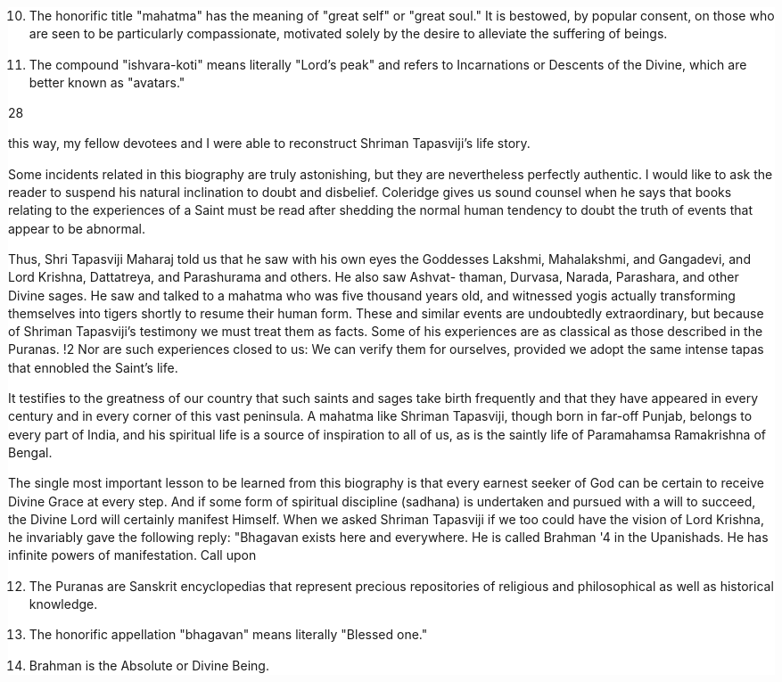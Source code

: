 10. The honorific title "mahatma" has the meaning of "great self" or "great soul." It is
bestowed, by popular consent, on those who are seen to be particularly compassionate,
motivated solely by the desire to alleviate the suffering of beings.

11. The compound "ishvara-koti" means literally "Lord’s peak" and refers to Incarnations
or Descents of the Divine, which are better known as "avatars."


28

this way, my fellow devotees and I were able to reconstruct Shriman
Tapasviji’s life story.

Some incidents related in this biography are truly astonishing, but
they are nevertheless perfectly authentic. I would like to ask the reader to
suspend his natural inclination to doubt and disbelief. Coleridge gives us
sound counsel when he says that books relating to the experiences of a
Saint must be read after shedding the normal human tendency to doubt
the truth of events that appear to be abnormal.

Thus, Shri Tapasviji Maharaj told us that he saw with his own eyes
the Goddesses Lakshmi, Mahalakshmi, and Gangadevi, and Lord
Krishna, Dattatreya, and Parashurama and others. He also saw Ashvat-
thaman, Durvasa, Narada, Parashara, and other Divine sages. He saw and
talked to a mahatma who was five thousand years old, and witnessed
yogis actually transforming themselves into tigers shortly to resume their
human form. These and similar events are undoubtedly extraordinary,
but because of Shriman Tapasviji’s testimony we must treat them as
facts. Some of his experiences are as classical as those described in the
Puranas. !2 Nor are such experiences closed to us: We can verify them for
ourselves, provided we adopt the same intense tapas that ennobled the
Saint’s life.

It testifies to the greatness of our country that such saints and sages
take birth frequently and that they have appeared in every century and in
every corner of this vast peninsula. A mahatma like Shriman Tapasviji,
though born in far-off Punjab, belongs to every part of India, and his
spiritual life is a source of inspiration to all of us, as is the saintly life of
Paramahamsa Ramakrishna of Bengal.

The single most important lesson to be learned from this biography
is that every earnest seeker of God can be certain to receive Divine Grace
at every step. And if some form of spiritual discipline (sadhana) is
undertaken and pursued with a will to succeed, the Divine Lord will
certainly manifest Himself. When we asked Shriman Tapasviji if we too
could have the vision of Lord Krishna, he invariably gave the following
reply: "Bhagavan exists here and everywhere. He is called Brahman '4 in
the Upanishads. He has infinite powers of manifestation. Call upon

12. The Puranas are Sanskrit encyclopedias that represent precious repositories of religious
and philosophical as well as historical knowledge.

13. The honorific appellation "bhagavan" means literally "Blessed one."

14. Brahman is the Absolute or Divine Being.
